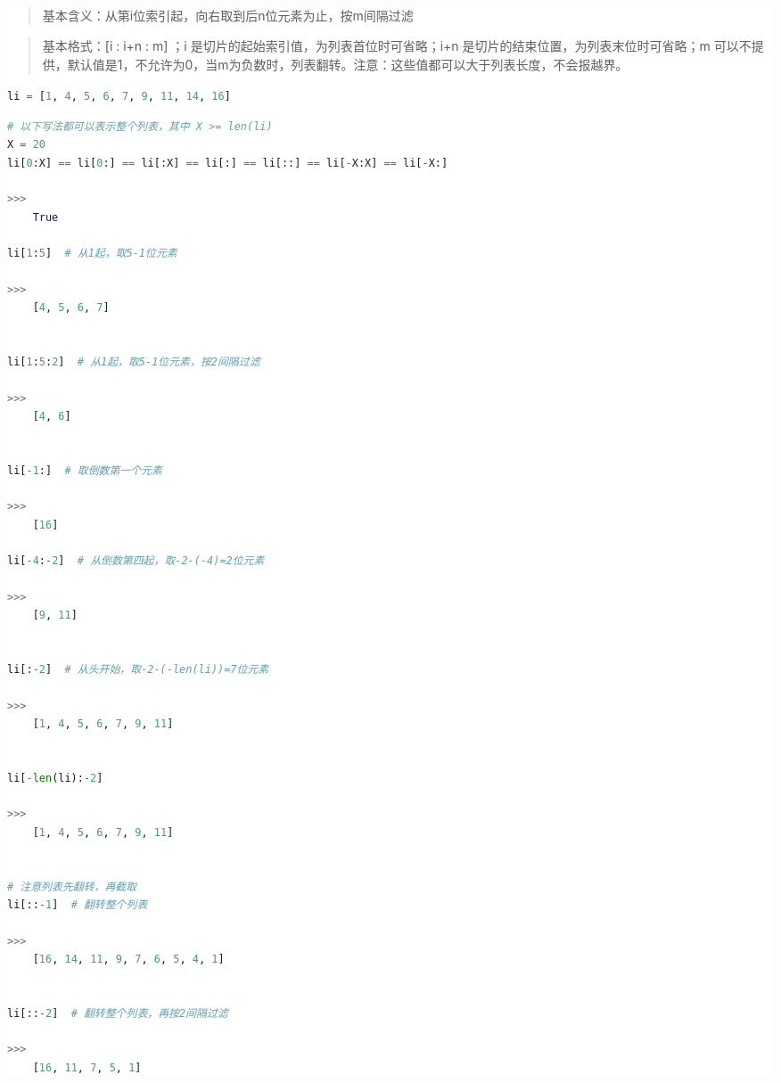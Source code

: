 >基本含义：从第i位索引起，向右取到后n位元素为止，按m间隔过滤

>基本格式：[i : i+n : m] ；i 是切片的起始索引值，为列表首位时可省略；i+n 是切片的结束位置，为列表末位时可省略；m 可以不提供，默认值是1，不允许为0，当m为负数时，列表翻转。注意：这些值都可以大于列表长度，不会报越界。


```python
li = [1, 4, 5, 6, 7, 9, 11, 14, 16]
```


```python
# 以下写法都可以表示整个列表，其中 X >= len(li)
X = 20
li[0:X] == li[0:] == li[:X] == li[:] == li[::] == li[-X:X] == li[-X:]

>>>
    True

li[1:5]  # 从1起，取5-1位元素

>>>
    [4, 5, 6, 7]


li[1:5:2]  # 从1起，取5-1位元素，按2间隔过滤

>>>
    [4, 6]


li[-1:]  # 取倒数第一个元素

>>>
    [16]

li[-4:-2]  # 从倒数第四起，取-2-(-4)=2位元素

>>>
    [9, 11]


li[:-2]  # 从头开始，取-2-(-len(li))=7位元素

>>>
    [1, 4, 5, 6, 7, 9, 11]


li[-len(li):-2]

>>>
    [1, 4, 5, 6, 7, 9, 11]


# 注意列表先翻转，再截取
li[::-1]  # 翻转整个列表

>>>
    [16, 14, 11, 9, 7, 6, 5, 4, 1]


li[::-2]  # 翻转整个列表，再按2间隔过滤

>>>
    [16, 11, 7, 5, 1]

```